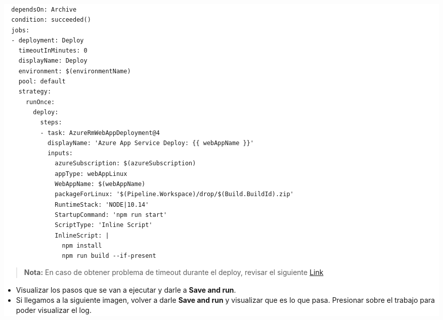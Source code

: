 ```
  dependsOn: Archive
  condition: succeeded()
  jobs:
  - deployment: Deploy
    timeoutInMinutes: 0
    displayName: Deploy
    environment: $(environmentName)
    pool: default
    strategy:
      runOnce:
        deploy:
          steps:
          - task: AzureRmWebAppDeployment@4
            displayName: 'Azure App Service Deploy: {{ webAppName }}'
            inputs:
              azureSubscription: $(azureSubscription)
              appType: webAppLinux
              WebAppName: $(webAppName)
              packageForLinux: '$(Pipeline.Workspace)/drop/$(Build.BuildId).zip'
              RuntimeStack: 'NODE|10.14'
              StartupCommand: 'npm run start'
              ScriptType: 'Inline Script'
              InlineScript: |
                npm install
                npm run build --if-present
```

>**Nota:** En caso de obtener problema de timeout durante el deploy, revisar el siguiente [Link](https://github.com/yarnpkg/yarn/issues/6115#issuecomment-406623932)


- Visualizar los pasos que se van a ejecutar y darle a **Save and run**.
- Si llegamos a la siguiente imagen, volver a darle **Save and run** y visualizar que es lo que pasa. Presionar sobre el trabajo para poder visualizar el log.

<p align = "center">